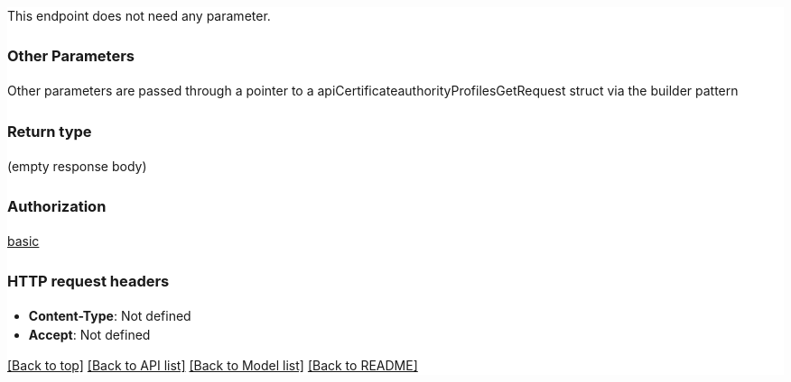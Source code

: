 This endpoint does not need any parameter.

### Other Parameters

Other parameters are passed through a pointer to a apiCertificateauthorityProfilesGetRequest struct via the builder pattern


### Return type

 (empty response body)

### Authorization

[basic](../README.md#basic)

### HTTP request headers

- **Content-Type**: Not defined
- **Accept**: Not defined

[[Back to top]](#) [[Back to API list]](../README.md#documentation-for-api-endpoints)
[[Back to Model list]](../README.md#documentation-for-models)
[[Back to README]](../README.md)

